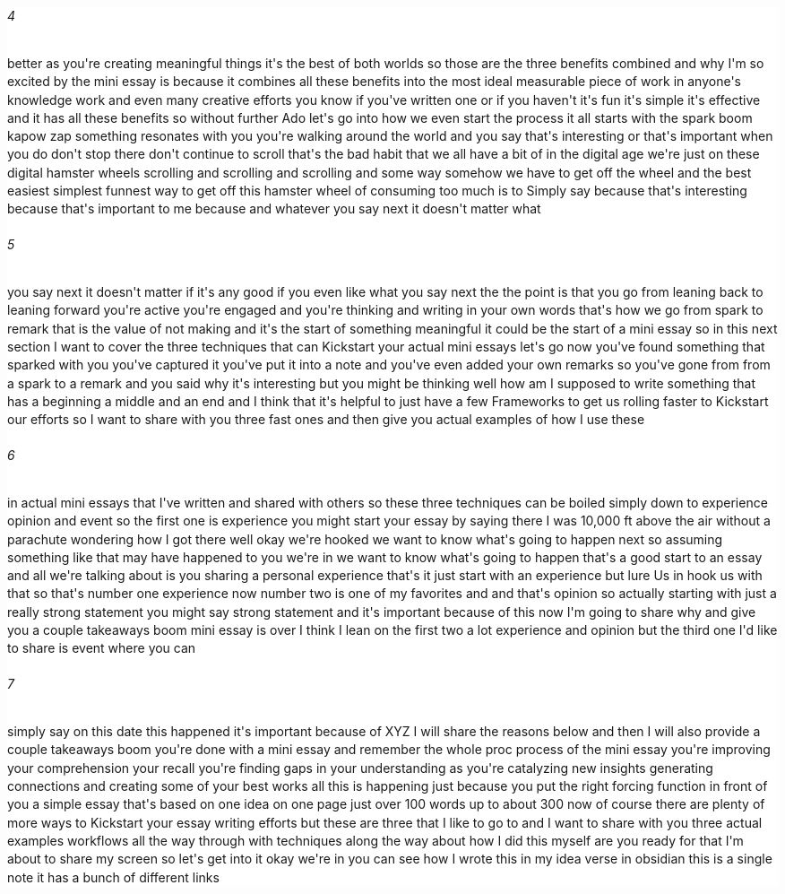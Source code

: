 ###### 4

better as you're creating meaningful things it's the best of both worlds so those are the three benefits combined and why I'm so excited by the mini essay is because it combines all these benefits into the most ideal measurable piece of work in anyone's knowledge work and even many creative efforts you know if you've written one or if you haven't it's fun it's simple it's effective and it has all these benefits so without further Ado let's go into how we even start the process it all starts with the spark boom kapow zap something resonates with you you're walking around the world and you say that's interesting or that's important when you do don't stop there don't continue to scroll that's the bad habit that we all have a bit of in the digital age we're just on these digital hamster wheels scrolling and scrolling and scrolling and some way somehow we have to get off the wheel and the best easiest simplest funnest way to get off this hamster wheel of consuming too much is to Simply say because that's interesting because that's important to me because and whatever you say next it doesn't matter what

###### 5

you say next it doesn't matter if it's any good if you even like what you say next the the point is that you go from leaning back to leaning forward you're active you're engaged and you're thinking and writing in your own words that's how we go from spark to remark that is the value of not making and it's the start of something meaningful it could be the start of a mini essay so in this next section I want to cover the three techniques that can Kickstart your actual mini essays let's go now you've found something that sparked with you you've captured it you've put it into a note and you've even added your own remarks so you've gone from from a spark to a remark and you said why it's interesting but you might be thinking well how am I supposed to write something that has a beginning a middle and an end and I think that it's helpful to just have a few Frameworks to get us rolling faster to Kickstart our efforts so I want to share with you three fast ones and then give you actual examples of how I use these

###### 6

in actual mini essays that I've written and shared with others so these three techniques can be boiled simply down to experience opinion and event so the first one is experience you might start your essay by saying there I was 10,000 ft above the air without a parachute wondering how I got there well okay we're hooked we want to know what's going to happen next so assuming something like that may have happened to you we're in we want to know what's going to happen that's a good start to an essay and all we're talking about is you sharing a personal experience that's it just start with an experience but lure Us in hook us with that so that's number one experience now number two is one of my favorites and and that's opinion so actually starting with just a really strong statement you might say strong statement and it's important because of this now I'm going to share why and give you a couple takeaways boom mini essay is over I think I lean on the first two a lot experience and opinion but the third one I'd like to share is event where you can

###### 7

simply say on this date this happened it's important because of XYZ I will share the reasons below and then I will also provide a couple takeaways boom you're done with a mini essay and remember the whole proc process of the mini essay you're improving your comprehension your recall you're finding gaps in your understanding as you're catalyzing new insights generating connections and creating some of your best works all this is happening just because you put the right forcing function in front of you a simple essay that's based on one idea on one page just over 100 words up to about 300 now of course there are plenty of more ways to Kickstart your essay writing efforts but these are three that I like to go to and I want to share with you three actual examples workflows all the way through with techniques along the way about how I did this myself are you ready for that I'm about to share my screen so let's get into it okay we're in you can see how I wrote this in my idea verse in obsidian this is a single note it has a bunch of different links
